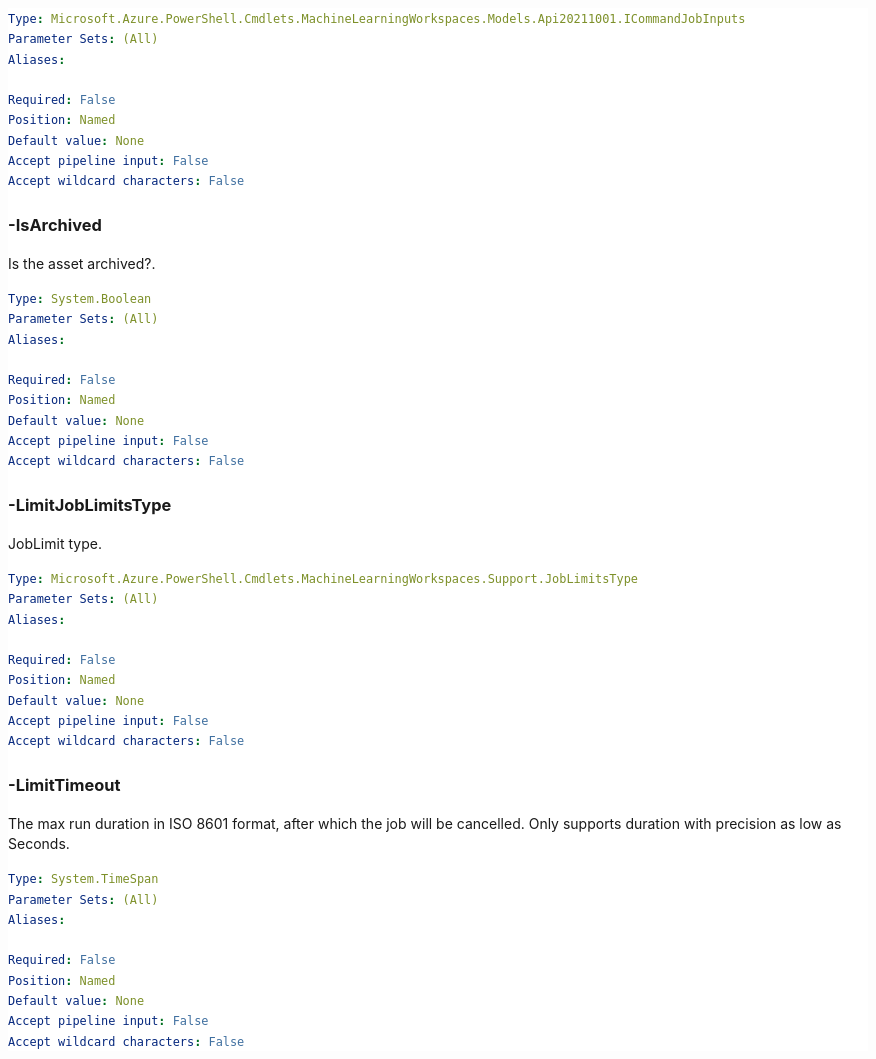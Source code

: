 ```yaml
Type: Microsoft.Azure.PowerShell.Cmdlets.MachineLearningWorkspaces.Models.Api20211001.ICommandJobInputs
Parameter Sets: (All)
Aliases:

Required: False
Position: Named
Default value: None
Accept pipeline input: False
Accept wildcard characters: False
```

### -IsArchived
Is the asset archived?.

```yaml
Type: System.Boolean
Parameter Sets: (All)
Aliases:

Required: False
Position: Named
Default value: None
Accept pipeline input: False
Accept wildcard characters: False
```

### -LimitJobLimitsType
JobLimit type.

```yaml
Type: Microsoft.Azure.PowerShell.Cmdlets.MachineLearningWorkspaces.Support.JobLimitsType
Parameter Sets: (All)
Aliases:

Required: False
Position: Named
Default value: None
Accept pipeline input: False
Accept wildcard characters: False
```

### -LimitTimeout
The max run duration in ISO 8601 format, after which the job will be cancelled.
Only supports duration with precision as low as Seconds.

```yaml
Type: System.TimeSpan
Parameter Sets: (All)
Aliases:

Required: False
Position: Named
Default value: None
Accept pipeline input: False
Accept wildcard characters: False
```
